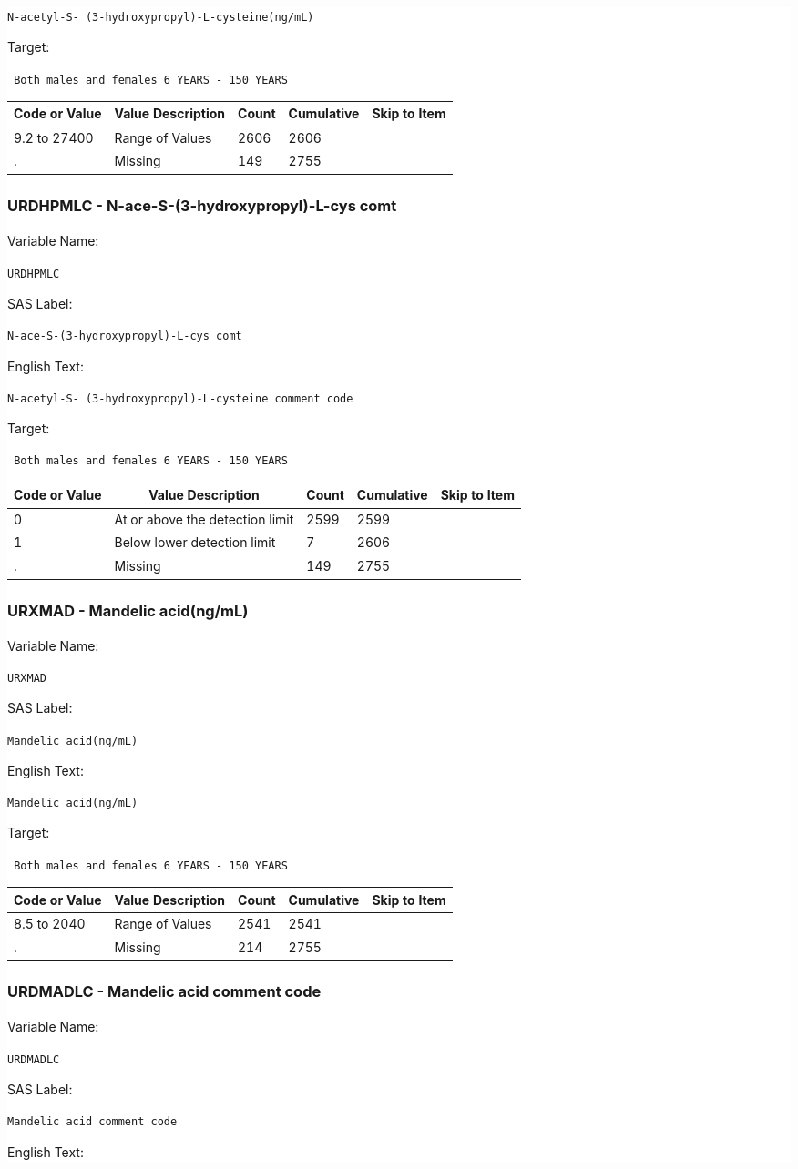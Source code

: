    N-acetyl-S- (3-hydroxypropyl)-L-cysteine(ng/mL)
Target:

     Both males and females 6 YEARS - 150 YEARS
Code or Value | Value Description | Count | Cumulative | Skip to Item  
---|---|---|---|---  
9.2 to 27400 | Range of Values | 2606 | 2606 |   
. | Missing | 149 | 2755 |   
  
### URDHPMLC - N-ace-S-(3-hydroxypropyl)-L-cys comt

Variable Name:

    URDHPMLC
SAS Label:

    N-ace-S-(3-hydroxypropyl)-L-cys comt
English Text:

    N-acetyl-S- (3-hydroxypropyl)-L-cysteine comment code
Target:

     Both males and females 6 YEARS - 150 YEARS
Code or Value | Value Description | Count | Cumulative | Skip to Item  
---|---|---|---|---  
0 | At or above the detection limit | 2599 | 2599 |   
1 | Below lower detection limit | 7 | 2606 |   
. | Missing | 149 | 2755 |   
  
### URXMAD - Mandelic acid(ng/mL)

Variable Name:

    URXMAD
SAS Label:

    Mandelic acid(ng/mL)
English Text:

    Mandelic acid(ng/mL)
Target:

     Both males and females 6 YEARS - 150 YEARS
Code or Value | Value Description | Count | Cumulative | Skip to Item  
---|---|---|---|---  
8.5 to 2040 | Range of Values | 2541 | 2541 |   
. | Missing | 214 | 2755 |   
  
### URDMADLC - Mandelic acid comment code

Variable Name:

    URDMADLC
SAS Label:

    Mandelic acid comment code
English Text:
